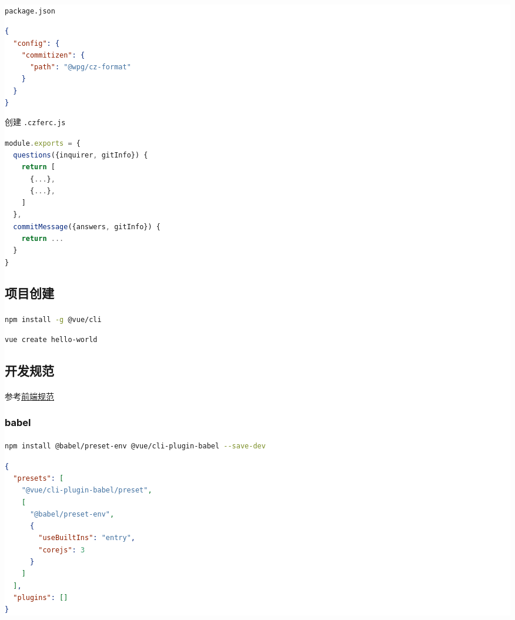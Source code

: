 `package.json`

```json
{
  "config": {
    "commitizen": {
      "path": "@wpg/cz-format"
    }
  }
}
```

创建 `.czferc.js`

```javascript
module.exports = {
  questions({inquirer, gitInfo}) {
    return [
      {...},
      {...},
    ]
  },
  commitMessage({answers, gitInfo}) {
    return ...
  }
}
```

## 项目创建

```bash
npm install -g @vue/cli
```

```bash
vue create hello-world
```

## 开发规范

参考[前端规范](https://guide.czh.vercel.app/)

### babel

```bash
npm install @babel/preset-env @vue/cli-plugin-babel --save-dev
```

```json
{
  "presets": [
    "@vue/cli-plugin-babel/preset",
    [
      "@babel/preset-env",
      {
        "useBuiltIns": "entry",
        "corejs": 3
      }
    ]
  ],
  "plugins": []
}
```

